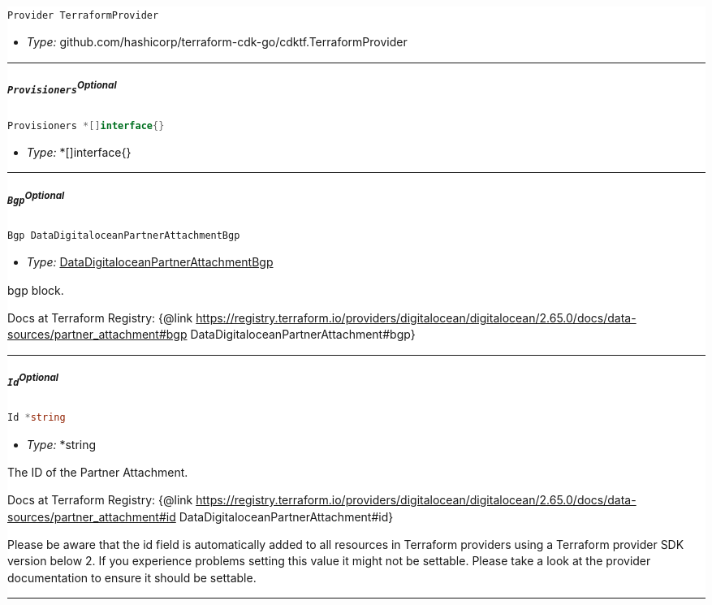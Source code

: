 ```go
Provider TerraformProvider
```

- *Type:* github.com/hashicorp/terraform-cdk-go/cdktf.TerraformProvider

---

##### `Provisioners`<sup>Optional</sup> <a name="Provisioners" id="@cdktf/provider-digitalocean.dataDigitaloceanPartnerAttachment.DataDigitaloceanPartnerAttachmentConfig.property.provisioners"></a>

```go
Provisioners *[]interface{}
```

- *Type:* *[]interface{}

---

##### `Bgp`<sup>Optional</sup> <a name="Bgp" id="@cdktf/provider-digitalocean.dataDigitaloceanPartnerAttachment.DataDigitaloceanPartnerAttachmentConfig.property.bgp"></a>

```go
Bgp DataDigitaloceanPartnerAttachmentBgp
```

- *Type:* <a href="#@cdktf/provider-digitalocean.dataDigitaloceanPartnerAttachment.DataDigitaloceanPartnerAttachmentBgp">DataDigitaloceanPartnerAttachmentBgp</a>

bgp block.

Docs at Terraform Registry: {@link https://registry.terraform.io/providers/digitalocean/digitalocean/2.65.0/docs/data-sources/partner_attachment#bgp DataDigitaloceanPartnerAttachment#bgp}

---

##### `Id`<sup>Optional</sup> <a name="Id" id="@cdktf/provider-digitalocean.dataDigitaloceanPartnerAttachment.DataDigitaloceanPartnerAttachmentConfig.property.id"></a>

```go
Id *string
```

- *Type:* *string

The ID of the Partner Attachment.

Docs at Terraform Registry: {@link https://registry.terraform.io/providers/digitalocean/digitalocean/2.65.0/docs/data-sources/partner_attachment#id DataDigitaloceanPartnerAttachment#id}

Please be aware that the id field is automatically added to all resources in Terraform providers using a Terraform provider SDK version below 2.
If you experience problems setting this value it might not be settable. Please take a look at the provider documentation to ensure it should be settable.

---
